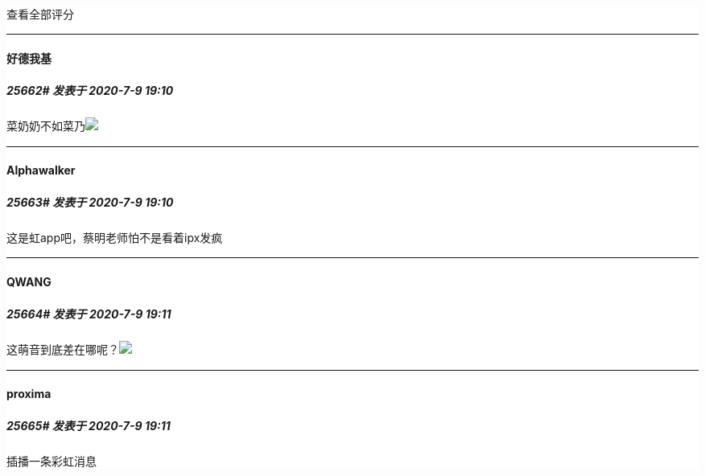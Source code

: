 

查看全部评分






-----

####  好德我基  
##### 25662#       发表于 2020-7-9 19:10




菜奶奶不如菜乃<img src="https://static.saraba1st.com/image/smiley/face2017/213.gif" referrerpolicy="no-referrer">







-----

####  Alphawalker  
##### 25663#       发表于 2020-7-9 19:10




这是虹app吧，蔡明老师怕不是看着ipx发疯







-----

####  QWANG  
##### 25664#       发表于 2020-7-9 19:11




这萌音到底差在哪呢？<img src="https://static.saraba1st.com/image/smiley/face2017/067.png" referrerpolicy="no-referrer">







-----

####  proxima  
##### 25665#       发表于 2020-7-9 19:11




插播一条彩虹消息




